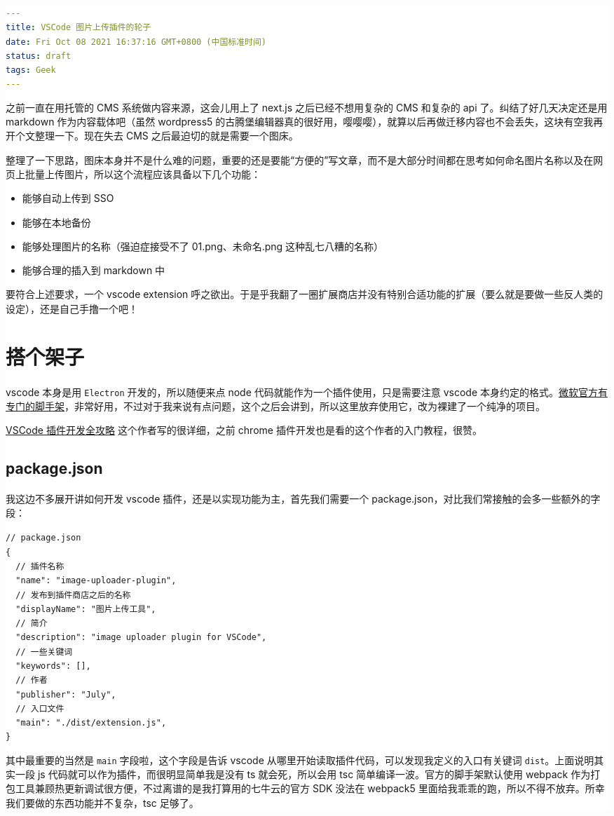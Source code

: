 ```yaml
---
title: VSCode 图片上传插件的轮子
date: Fri Oct 08 2021 16:37:16 GMT+0800 (中国标准时间)
status: draft
tags: Geek
---
```

之前一直在用托管的 CMS 系统做内容来源，这会儿用上了 next.js 之后已经不想用复杂的 CMS 和复杂的 api 了。纠结了好几天决定还是用 markdown 作为内容载体吧（虽然 wordpress5 的古腾堡编辑器真的很好用，嘤嘤嘤），就算以后再做迁移内容也不会丢失，这块有空我再开个文整理一下。现在失去 CMS 之后最迫切的就是需要一个图床。

整理了一下思路，图床本身并不是什么难的问题，重要的还是要能“方便的”写文章，而不是大部分时间都在思考如何命名图片名称以及在网页上批量上传图片，所以这个流程应该具备以下几个功能：

* 能够自动上传到 SSO

* 能够在本地备份

* 能够处理图片的名称（强迫症接受不了 01.png、未命名.png 这种乱七八糟的名称）

* 能够合理的插入到 markdown 中

要符合上述要求，一个 vscode extension 呼之欲出。于是乎我翻了一圈扩展商店并没有特别合适功能的扩展（要么就是要做一些反人类的设定），还是自己手撸一个吧！

# 搭个架子

vscode 本身是用 `Electron` 开发的，所以随便来点 node 代码就能作为一个插件使用，只是需要注意 vscode 本身约定的格式。[微软官方有专门的脚手架](https://github.com/Microsoft/vscode-generator-code)，非常好用，不过对于我来说有点问题，这个之后会讲到，所以这里放弃使用它，改为裸建了一个纯净的项目。

[VSCode 插件开发全攻略](https://www.cnblogs.com/liuxianan/p/vscode-plugin-overview.html) 这个作者写的很详细，之前 chrome 插件开发也是看的这个作者的入门教程，很赞。

## package.json

我这边不多展开讲如何开发 vscode 插件，还是以实现功能为主，首先我们需要一个 package.json，对比我们常接触的会多一些额外的字段：

```
// package.json
{
  // 插件名称
  "name": "image-uploader-plugin",
  // 发布到插件商店之后的名称
  "displayName": "图片上传工具",
  // 简介
  "description": "image uploader plugin for VSCode",
  // 一些关键词
  "keywords": [],
  // 作者
  "publisher": "July",
  // 入口文件
  "main": "./dist/extension.js",
}
```

其中最重要的当然是 `main` 字段啦，这个字段是告诉 vscode 从哪里开始读取插件代码，可以发现我定义的入口有关键词 `dist`。上面说明其实一段 js 代码就可以作为插件，而很明显简单我是没有 ts 就会死，所以会用 tsc 简单编译一波。官方的脚手架默认使用 webpack 作为打包工具兼顾热更新调试很方便，不过离谱的是我打算用的七牛云的官方 SDK 没法在 webpack5 里面给我乖乖的跑，所以不得不放弃。所幸我们要做的东西功能并不复杂，tsc 足够了。
